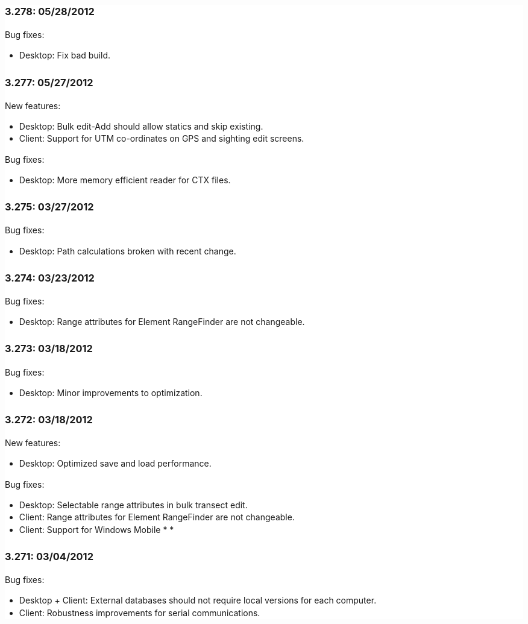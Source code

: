 ### 3.278: 05/28/2012

Bug fixes:

  - Desktop: Fix bad build.

### 3.277: 05/27/2012

New features:

  - Desktop: Bulk edit-Add should allow statics and skip existing.
  - Client: Support for UTM co-ordinates on GPS and sighting edit
    screens.

Bug fixes:

  - Desktop: More memory efficient reader for CTX files.

### 3.275: 03/27/2012

Bug fixes:

  - Desktop: Path calculations broken with recent change.

### 3.274: 03/23/2012

Bug fixes:

  - Desktop: Range attributes for Element RangeFinder are not
    changeable.

### 3.273: 03/18/2012

Bug fixes:

  - Desktop: Minor improvements to optimization.

### 3.272: 03/18/2012

New features:

  - Desktop: Optimized save and load performance.

Bug fixes:

  - Desktop: Selectable range attributes in bulk transect edit.
  - Client: Range attributes for Element RangeFinder are not changeable.
  - Client: Support for Windows Mobile \* \*

### 3.271: 03/04/2012

Bug fixes:

  - Desktop + Client: External databases should not require local
    versions for each computer.
  - Client: Robustness improvements for serial communications.
